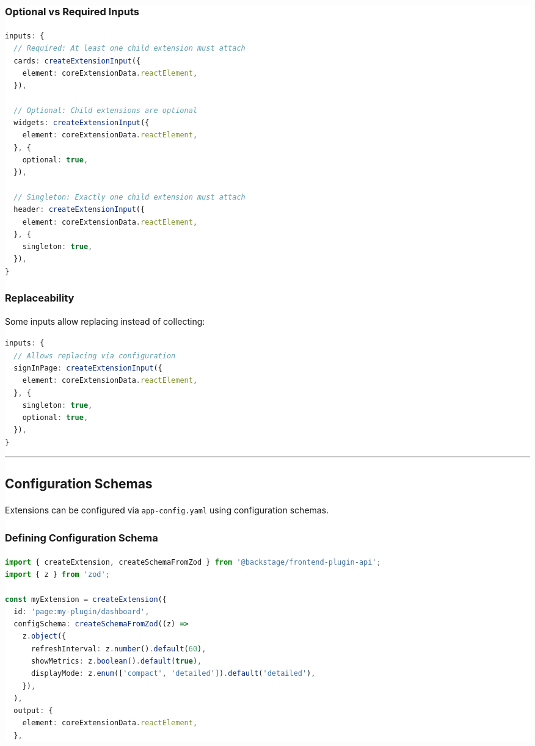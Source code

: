 ### Optional vs Required Inputs

```typescript
inputs: {
  // Required: At least one child extension must attach
  cards: createExtensionInput({
    element: coreExtensionData.reactElement,
  }),

  // Optional: Child extensions are optional
  widgets: createExtensionInput({
    element: coreExtensionData.reactElement,
  }, {
    optional: true,
  }),

  // Singleton: Exactly one child extension must attach
  header: createExtensionInput({
    element: coreExtensionData.reactElement,
  }, {
    singleton: true,
  }),
}
```

### Replaceability

Some inputs allow replacing instead of collecting:

```typescript
inputs: {
  // Allows replacing via configuration
  signInPage: createExtensionInput({
    element: coreExtensionData.reactElement,
  }, {
    singleton: true,
    optional: true,
  }),
}
```

---

## Configuration Schemas

Extensions can be configured via `app-config.yaml` using configuration schemas.

### Defining Configuration Schema

```typescript
import { createExtension, createSchemaFromZod } from '@backstage/frontend-plugin-api';
import { z } from 'zod';

const myExtension = createExtension({
  id: 'page:my-plugin/dashboard',
  configSchema: createSchemaFromZod((z) =>
    z.object({
      refreshInterval: z.number().default(60),
      showMetrics: z.boolean().default(true),
      displayMode: z.enum(['compact', 'detailed']).default('detailed'),
    }),
  ),
  output: {
    element: coreExtensionData.reactElement,
  },
```